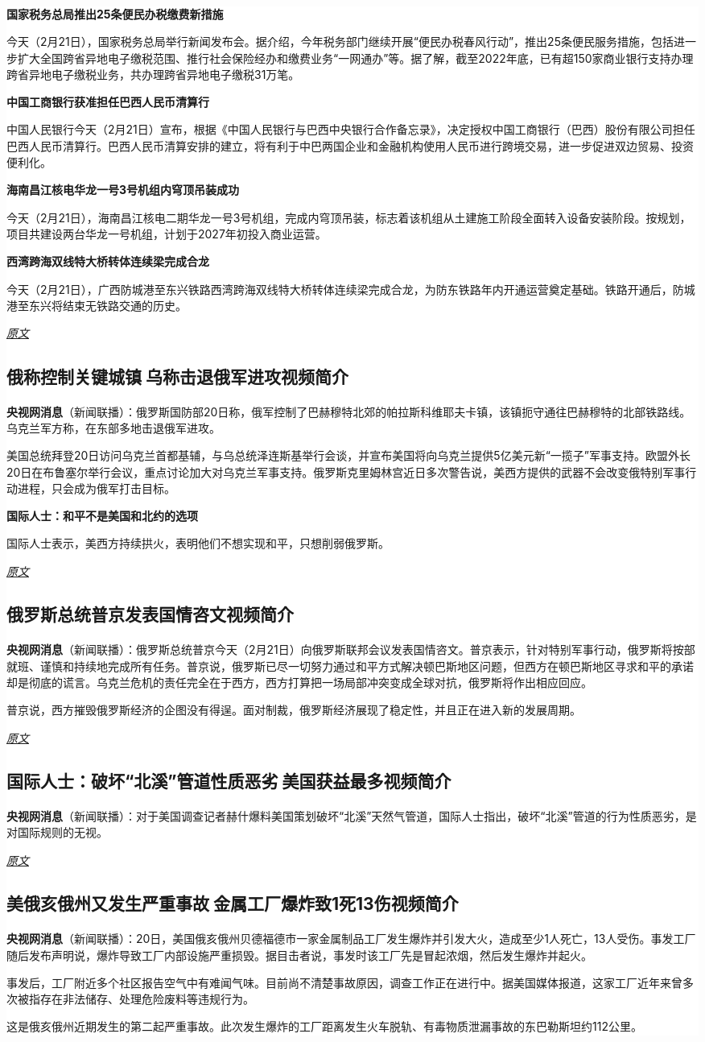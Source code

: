 **国家税务总局推出25条便民办税缴费新措施**

今天（2月21日），国家税务总局举行新闻发布会。据介绍，今年税务部门继续开展“便民办税春风行动”，推出25条便民服务措施，包括进一步扩大全国跨省异地电子缴税范围、推行社会保险经办和缴费业务“一网通办”等。据了解，截至2022年底，已有超150家商业银行支持办理跨省异地电子缴税业务，共办理跨省异地电子缴税31万笔。

**中国工商银行获准担任巴西人民币清算行**

中国人民银行今天（2月21日）宣布，根据《中国人民银行与巴西中央银行合作备忘录》，决定授权中国工商银行（巴西）股份有限公司担任巴西人民币清算行。巴西人民币清算安排的建立，将有利于中巴两国企业和金融机构使用人民币进行跨境交易，进一步促进双边贸易、投资便利化。

**海南昌江核电华龙一号3号机组内穹顶吊装成功**

今天（2月21日），海南昌江核电二期华龙一号3号机组，完成内穹顶吊装，标志着该机组从土建施工阶段全面转入设备安装阶段。按规划，项目共建设两台华龙一号机组，计划于2027年初投入商业运营。

**西湾跨海双线特大桥转体连续梁完成合龙**

今天（2月21日），广西防城港至东兴铁路西湾跨海双线特大桥转体连续梁完成合龙，为防东铁路年内开通运营奠定基础。铁路开通后，防城港至东兴将结束无铁路交通的历史。

*[原文](https://tv.cctv.com/2023/02/21/VIDEJFW6kbWn3mShoQIeI13J230221.shtml)*


## 俄称控制关键城镇 乌称击退俄军进攻视频简介

**央视网消息**（新闻联播）：俄罗斯国防部20日称，俄军控制了巴赫穆特北郊的帕拉斯科维耶夫卡镇，该镇扼守通往巴赫穆特的北部铁路线。乌克兰军方称，在东部多地击退俄军进攻。

美国总统拜登20日访问乌克兰首都基辅，与乌总统泽连斯基举行会谈，并宣布美国将向乌克兰提供5亿美元新“一揽子”军事支持。欧盟外长20日在布鲁塞尔举行会议，重点讨论加大对乌克兰军事支持。俄罗斯克里姆林宫近日多次警告说，美西方提供的武器不会改变俄特别军事行动进程，只会成为俄军打击目标。

**国际人士：和平不是美国和北约的选项**

国际人士表示，美西方持续拱火，表明他们不想实现和平，只想削弱俄罗斯。

*[原文](https://tv.cctv.com/2023/02/21/VIDEDt7RexI5URRish4JGowJ230221.shtml)*


## 俄罗斯总统普京发表国情咨文视频简介

**央视网消息**（新闻联播）：俄罗斯总统普京今天（2月21日）向俄罗斯联邦会议发表国情咨文。普京表示，针对特别军事行动，俄罗斯将按部就班、谨慎和持续地完成所有任务。普京说，俄罗斯已尽一切努力通过和平方式解决顿巴斯地区问题，但西方在顿巴斯地区寻求和平的承诺却是彻底的谎言。乌克兰危机的责任完全在于西方，西方打算把一场局部冲突变成全球对抗，俄罗斯将作出相应回应。

普京说，西方摧毁俄罗斯经济的企图没有得逞。面对制裁，俄罗斯经济展现了稳定性，并且正在进入新的发展周期。

*[原文](https://tv.cctv.com/2023/02/21/VIDELDXVgIIjxhVtLUAxvbPf230221.shtml)*


## 国际人士：破坏“北溪”管道性质恶劣 美国获益最多视频简介

**央视网消息**（新闻联播）：对于美国调查记者赫什爆料美国策划破坏“北溪”天然气管道，国际人士指出，破坏“北溪”管道的行为性质恶劣，是对国际规则的无视。

*[原文](https://tv.cctv.com/2023/02/21/VIDEQyF1pnWjo2qbaLA0XH64230221.shtml)*


## 美俄亥俄州又发生严重事故 金属工厂爆炸致1死13伤视频简介

**央视网消息**（新闻联播）：20日，美国俄亥俄州贝德福德市一家金属制品工厂发生爆炸并引发大火，造成至少1人死亡，13人受伤。事发工厂随后发布声明说，爆炸导致工厂内部设施严重损毁。据目击者说，事发时该工厂先是冒起浓烟，然后发生爆炸并起火。

事发后，工厂附近多个社区报告空气中有难闻气味。目前尚不清楚事故原因，调查工作正在进行中。据美国媒体报道，这家工厂近年来曾多次被指存在非法储存、处理危险废料等违规行为。

这是俄亥俄州近期发生的第二起严重事故。此次发生爆炸的工厂距离发生火车脱轨、有毒物质泄漏事故的东巴勒斯坦约112公里。
